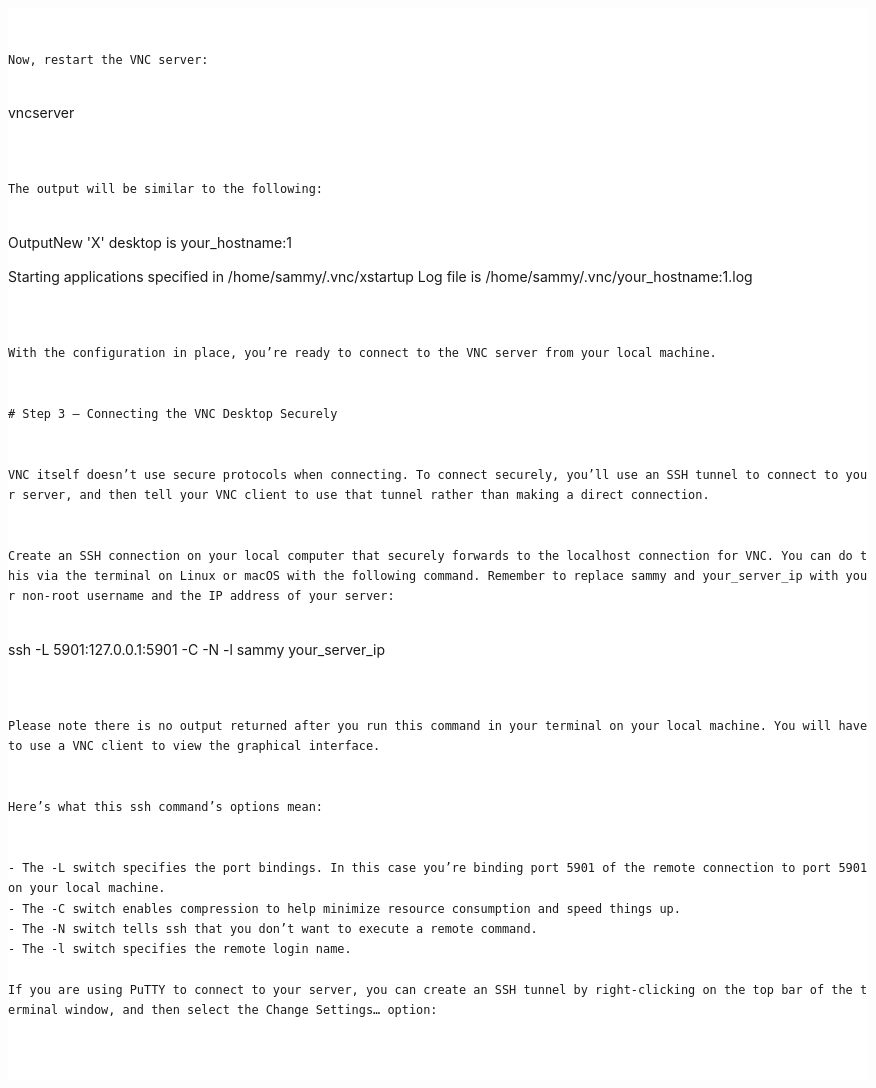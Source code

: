 
```


Now, restart the VNC server:


```
vncserver


```


The output will be similar to the following:


```
OutputNew 'X' desktop is your_hostname:1

Starting applications specified in /home/sammy/.vnc/xstartup
Log file is /home/sammy/.vnc/your_hostname:1.log

```


With the configuration in place, you’re ready to connect to the VNC server from your local machine.


# Step 3 — Connecting the VNC Desktop Securely


VNC itself doesn’t use secure protocols when connecting. To connect securely, you’ll use an SSH tunnel to connect to your server, and then tell your VNC client to use that tunnel rather than making a direct connection.


Create an SSH connection on your local computer that securely forwards to the localhost connection for VNC. You can do this via the terminal on Linux or macOS with the following command. Remember to replace sammy and your_server_ip with your non-root username and the IP address of your server:


```
ssh -L 5901:127.0.0.1:5901 -C -N -l sammy your_server_ip


```


Please note there is no output returned after you run this command in your terminal on your local machine. You will have to use a VNC client to view the graphical interface.


Here’s what this ssh command’s options mean:


- The -L switch specifies the port bindings. In this case you’re binding port 5901 of the remote connection to port 5901 on your local machine.
- The -C switch enables compression to help minimize resource consumption and speed things up.
- The -N switch tells ssh that you don’t want to execute a remote command.
- The -l switch specifies the remote login name.

If you are using PuTTY to connect to your server, you can create an SSH tunnel by right-clicking on the top bar of the terminal window, and then select the Change Settings… option:




```